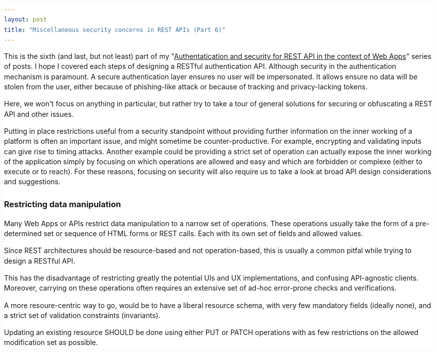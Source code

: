 ```yaml
---
layout: post
title: "Miscellaneous security concerns in REST APIs (Part 6)"
---
```


This is the sixth (and last, but not least) part of my "[Authentatication and security for REST API in the
context of Web Apps](/2017/04/22/REST-APIs-authentication-and-security.html)"
series of posts. I hope I covered each steps of designing a RESTful authentication API. Although
security in the authentication mechanism is paramount. A secure authentication layer ensures no user will be impersonated.
It allows ensure no data will be stolen from the user, either because of phishing-like attack or because of tracking and
privacy-lacking tokens.

Here, we won't focus on anything in particular, but rather try to take a tour of general solutions for securing
or obfuscating a REST API and other issues.

Putting in place restrictions useful from a security standpoint without providing further information on the inner working
of a platform is often an important issue, and might sometime be counter-productive. For example, encrypting and validating
inputs can give rise to timing attacks. Another example could be providing a strict set of operation can actually expose
the inner working of the application simply by focusing on which operations are allowed and easy and which are forbidden or
complexe (either to execute or to reach). For these reasons, focusing on security will also require us to take a look at
broad API design considerations and suggestions.

### Restricting data manipulation

Many Web Apps or APIs restrict data manipulation to a narrow set of operations.
These operations usually take the form of a pre-determined set or sequence of HTML forms or REST calls.
Each with its own set of fields and allowed values.

Since REST architectures should be resource-based and not operation-based, this is usually a common pitfal while trying
to design a RESTful API.

This has the disadvantage of restricting greatly the potential UIs and UX implementations,
and confusing API-agnostic clients.
Moreover, carrying on these operations often requires an extensive set of ad-hoc error-prone checks and verifications.

A more resoure-centric way to go, would be to have a liberal resource schema, with very few mandatory fields (ideally none),
and a strict set of validation constraints (invariants).

Updating an existing resource SHOULD be done using either PUT or PATCH operations with as few
restrictions on the allowed modification set as possible.
